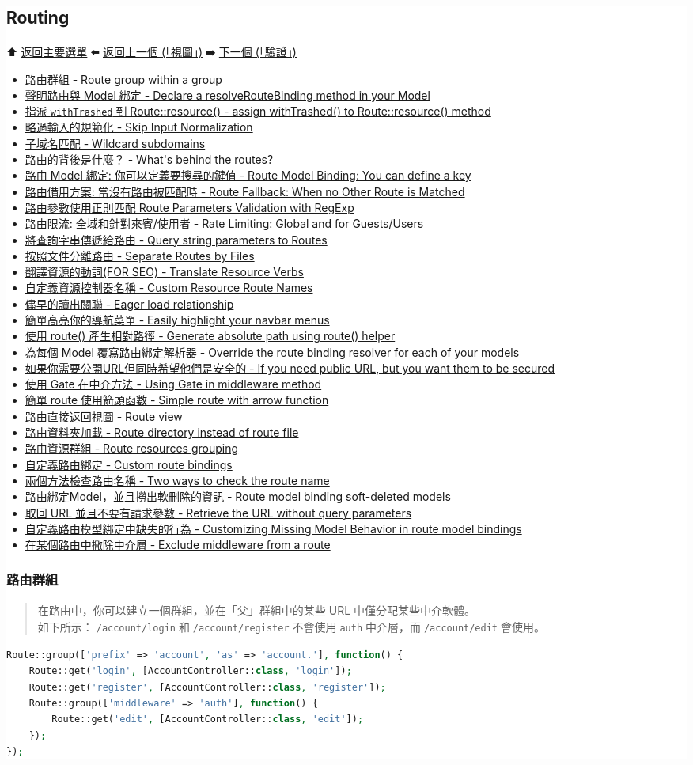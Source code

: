 ## Routing

⬆️ [返回主要選單](README.md#laravel-tips) ⬅️ [返回上一個 (「視圖」)](views.md) ➡️ [下一個 (「驗證」)](validation.md)

- [路由群組 - Route group within a group](#route-group-within-a-group)
- [聲明路由與 Model 綁定 - Declare a resolveRouteBinding method in your Model](#declare-a-resolveroutebinding-method-in-your-model)
- [指派 `withTrashed` 到 Route::resource() - assign withTrashed() to Route::resource() method](#assign-withtrashed-to-routeresource-method)
- [略過輸入的規範化 - Skip Input Normalization](#skip-input-normalization)
- [子域名匹配 - Wildcard subdomains](#wildcard-subdomains)
- [路由的背後是什麼？ - What's behind the routes?](#whats-behind-the-routes)
- [路由 Model 綁定: 你可以定義要搜尋的鍵值 - Route Model Binding: You can define a key](#route-model-binding-you-can-define-a-key)
- [路由備用方案: 當沒有路由被匹配時 - Route Fallback: When no Other Route is Matched](#route-fallback-when-no-other-route-is-matched)
- [路由參數使用正則匹配 Route Parameters Validation with RegExp](#route-parameters-validation-with-regexp)
- [路由限流: 全域和針對來賓/使用者 - Rate Limiting: Global and for Guests/Users](#rate-limiting-global-and-for-guestsusers)
- [將查詢字串傳遞給路由 - Query string parameters to Routes](#query-string-parameters-to-routes)
- [按照文件分離路由 - Separate Routes by Files](#separate-routes-by-files)
- [翻譯資源的動詞(FOR SEO) - Translate Resource Verbs](#translate-resource-verbs)
- [自定義資源控制器名稱 - Custom Resource Route Names](#custom-resource-route-names)
- [儘早的讀出關聯 - Eager load relationship](#eager-load-relationship)
- [簡單高亮你的導航菜單 - Easily highlight your navbar menus](#easily-highlight-your-navbar-menus)
- [使用 route() 產生相對路徑 - Generate absolute path using route() helper](#generate-absolute-path-using-route-helper)
- [為每個 Model 覆寫路由綁定解析器 - Override the route binding resolver for each of your models](#override-the-route-binding-resolver-for-each-of-your-models)
- [如果你需要公開URL但同時希望他們是安全的 - If you need public URL, but you want them to be secured](#if-you-need-public-url-but-you-want-them-to-be-secured)
- [使用 Gate 在中介方法 - Using Gate in middleware method](#using-gate-in-middleware-method)
- [簡單 route 使用箭頭函數 - Simple route with arrow function](#simple-route-with-arrow-function)
- [路由直接返回視圖 - Route view](#route-view)
- [路由資料夾加載 - Route directory instead of route file](#route-directory-instead-of-route-file)
- [路由資源群組 - Route resources grouping](#route-resources-grouping)
- [自定義路由綁定 - Custom route bindings](#custom-route-bindings)
- [兩個方法檢查路由名稱 - Two ways to check the route name](#two-ways-to-check-the-route-name)
- [路由綁定Model，並且撈出軟刪除的資訊 - Route model binding soft-deleted models](#route-model-binding-soft-deleted-models)
- [取回 URL 並且不要有請求參數 - Retrieve the URL without query parameters](#retrieve-the-url-without-query-parameters)
- [自定義路由模型綁定中缺失的行為 - Customizing Missing Model Behavior in route model bindings](#customizing-missing-model-behavior-in-route-model-bindings)
- [在某個路由中撇除中介層 - Exclude middleware from a route](#exclude-middleware-from-a-route)

<h3 id="route-group-within-a-group">路由群組</h3>

> 在路由中，你可以建立一個群組，並在「父」群組中的某些 URL 中僅分配某些中介軟體。<br/>
> 如下所示： `/account/login` 和 `/account/register` 不會使用 `auth` 中介層，而 `/account/edit` 會使用。

```php
Route::group(['prefix' => 'account', 'as' => 'account.'], function() {
    Route::get('login', [AccountController::class, 'login']);
    Route::get('register', [AccountController::class, 'register']);
    Route::group(['middleware' => 'auth'], function() {
        Route::get('edit', [AccountController::class, 'edit']);
    });
});
```
